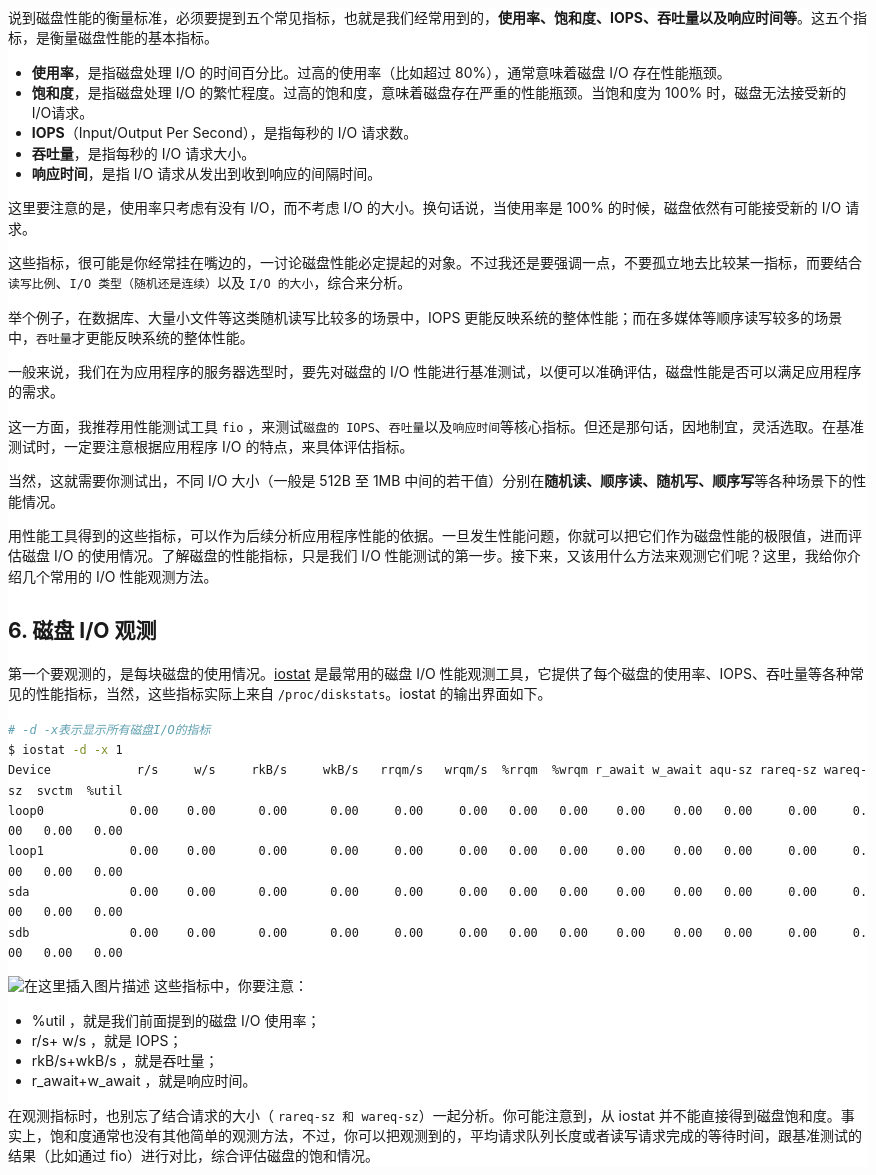 说到磁盘性能的衡量标准，必须要提到五个常见指标，也就是我们经常用到的，**使用率、饱和度、IOPS、吞吐量以及响应时间等**。这五个指标，是衡量磁盘性能的基本指标。

 - **使用率**，是指磁盘处理 I/O 的时间百分比。过高的使用率（比如超过 80%），通常意味着磁盘 I/O 存在性能瓶颈。
 - **饱和度**，是指磁盘处理 I/O 的繁忙程度。过高的饱和度，意味着磁盘存在严重的性能瓶颈。当饱和度为 100% 时，磁盘无法接受新的 I/O请求。
 - **IOPS**（Input/Output Per Second），是指每秒的 I/O 请求数。
 - **吞吐量**，是指每秒的 I/O 请求大小。
 - **响应时间**，是指 I/O 请求从发出到收到响应的间隔时间。


这里要注意的是，使用率只考虑有没有 I/O，而不考虑 I/O 的大小。换句话说，当使用率是 100% 的时候，磁盘依然有可能接受新的 I/O 请求。

这些指标，很可能是你经常挂在嘴边的，一讨论磁盘性能必定提起的对象。不过我还是要强调一点，不要孤立地去比较某一指标，而要结合`读写比例`、`I/O 类型（随机还是连续）`以及 `I/O 的大小`，综合来分析。

举个例子，在数据库、大量小文件等这类随机读写比较多的场景中，IOPS 更能反映系统的整体性能；而在多媒体等顺序读写较多的场景中，`吞吐量`才更能反映系统的整体性能。

一般来说，我们在为应用程序的服务器选型时，要先对磁盘的 I/O 性能进行基准测试，以便可以准确评估，磁盘性能是否可以满足应用程序的需求。

这一方面，我推荐用性能测试工具 `fio` ，来测试`磁盘的 IOPS`、`吞吐量`以及`响应时间`等核心指标。但还是那句话，因地制宜，灵活选取。在基准测试时，一定要注意根据应用程序 I/O 的特点，来具体评估指标。

当然，这就需要你测试出，不同 I/O 大小（一般是 512B 至 1MB 中间的若干值）分别在**随机读、顺序读、随机写、顺序写**等各种场景下的性能情况。

用性能工具得到的这些指标，可以作为后续分析应用程序性能的依据。一旦发生性能问题，你就可以把它们作为磁盘性能的极限值，进而评估磁盘 I/O 的使用情况。了解磁盘的性能指标，只是我们 I/O 性能测试的第一步。接下来，又该用什么方法来观测它们呢？这里，我给你介绍几个常用的 I/O 性能观测方法。

## 6. 磁盘 I/O 观测
第一个要观测的，是每块磁盘的使用情况。[iostat](https://ghostwritten.blog.csdn.net/article/details/117707478) 是最常用的磁盘 I/O 性能观测工具，它提供了每个磁盘的使用率、IOPS、吞吐量等各种常见的性能指标，当然，这些指标实际上来自  `/proc/diskstats`。iostat 的输出界面如下。


```bash
# -d -x表示显示所有磁盘I/O的指标
$ iostat -d -x 1 
Device            r/s     w/s     rkB/s     wkB/s   rrqm/s   wrqm/s  %rrqm  %wrqm r_await w_await aqu-sz rareq-sz wareq-sz  svctm  %util 
loop0            0.00    0.00      0.00      0.00     0.00     0.00   0.00   0.00    0.00    0.00   0.00     0.00     0.00   0.00   0.00 
loop1            0.00    0.00      0.00      0.00     0.00     0.00   0.00   0.00    0.00    0.00   0.00     0.00     0.00   0.00   0.00 
sda              0.00    0.00      0.00      0.00     0.00     0.00   0.00   0.00    0.00    0.00   0.00     0.00     0.00   0.00   0.00 
sdb              0.00    0.00      0.00      0.00     0.00     0.00   0.00   0.00    0.00    0.00   0.00     0.00     0.00   0.00   0.00 
```
![在这里插入图片描述](https://img-blog.csdnimg.cn/20210713140236462.png?x-oss-process=image/watermark,type_ZmFuZ3poZW5naGVpdGk,shadow_10,text_aHR0cHM6Ly9ibG9nLmNzZG4ubmV0L3hpeGloYWhhbGVsZWhlaGU=,size_16,color_FFFFFF,t_70)
这些指标中，你要注意：

 - %util  ，就是我们前面提到的磁盘 I/O 使用率；
 - r/s+  w/s  ，就是 IOPS；
 - rkB/s+wkB/s ，就是吞吐量；
 - r_await+w_await ，就是响应时间。

在观测指标时，也别忘了结合请求的大小（ `rareq-sz 和 wareq-sz`）一起分析。你可能注意到，从 iostat 并不能直接得到磁盘饱和度。事实上，饱和度通常也没有其他简单的观测方法，不过，你可以把观测到的，平均请求队列长度或者读写请求完成的等待时间，跟基准测试的结果（比如通过 fio）进行对比，综合评估磁盘的饱和情况。
